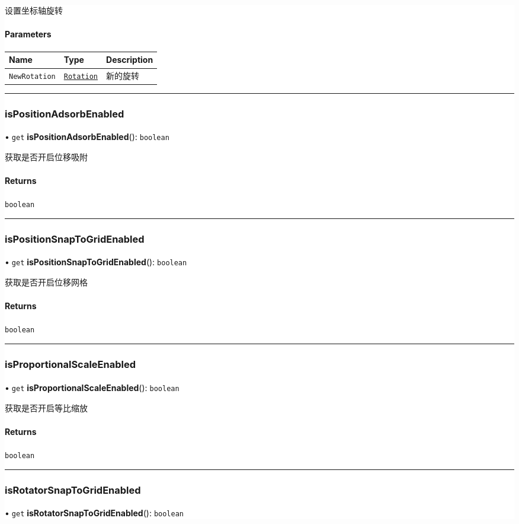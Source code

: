 设置坐标轴旋转


#### Parameters

| Name | Type | Description |
| :------ | :------ | :------ |
| `NewRotation` | [`Rotation`](Type.Rotation.md) | 新的旋转 |


___

### isPositionAdsorbEnabled <Score text="isPositionAdsorbEnabled" /> 

• `get` **isPositionAdsorbEnabled**(): `boolean` <Badge type="tip" text="client" />

获取是否开启位移吸附


#### Returns

`boolean`

___

### isPositionSnapToGridEnabled <Score text="isPositionSnapToGridEnabled" /> 

• `get` **isPositionSnapToGridEnabled**(): `boolean` <Badge type="tip" text="client" />

获取是否开启位移网格


#### Returns

`boolean`

___

### isProportionalScaleEnabled <Score text="isProportionalScaleEnabled" /> 

• `get` **isProportionalScaleEnabled**(): `boolean` <Badge type="tip" text="client" />

获取是否开启等比缩放


#### Returns

`boolean`

___

### isRotatorSnapToGridEnabled <Score text="isRotatorSnapToGridEnabled" /> 

• `get` **isRotatorSnapToGridEnabled**(): `boolean` <Badge type="tip" text="client" />
